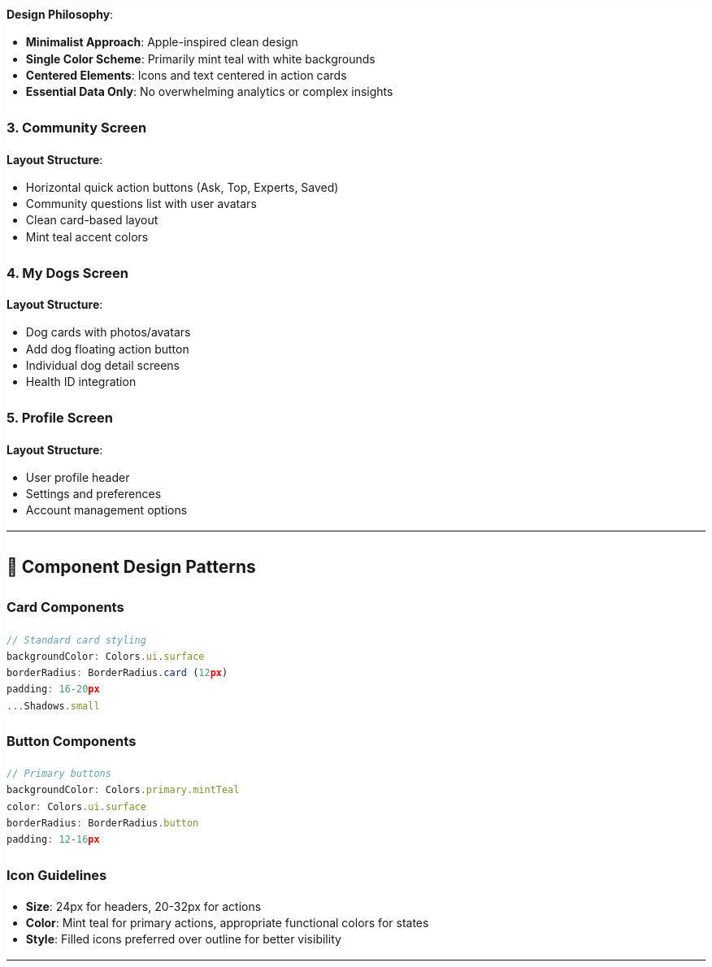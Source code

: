 **Design Philosophy**:
- **Minimalist Approach**: Apple-inspired clean design
- **Single Color Scheme**: Primarily mint teal with white backgrounds
- **Centered Elements**: Icons and text centered in action cards
- **Essential Data Only**: No overwhelming analytics or complex insights

### 3. Community Screen

**Layout Structure**:
- Horizontal quick action buttons (Ask, Top, Experts, Saved)
- Community questions list with user avatars
- Clean card-based layout
- Mint teal accent colors

### 4. My Dogs Screen

**Layout Structure**:
- Dog cards with photos/avatars
- Add dog floating action button
- Individual dog detail screens
- Health ID integration

### 5. Profile Screen

**Layout Structure**:
- User profile header
- Settings and preferences
- Account management options

---

## 🎯 Component Design Patterns

### Card Components
```typescript
// Standard card styling
backgroundColor: Colors.ui.surface
borderRadius: BorderRadius.card (12px)
padding: 16-20px
...Shadows.small
```

### Button Components
```typescript
// Primary buttons
backgroundColor: Colors.primary.mintTeal
color: Colors.ui.surface
borderRadius: BorderRadius.button
padding: 12-16px
```

### Icon Guidelines
- **Size**: 24px for headers, 20-32px for actions
- **Color**: Mint teal for primary actions, appropriate functional colors for states
- **Style**: Filled icons preferred over outline for better visibility

---